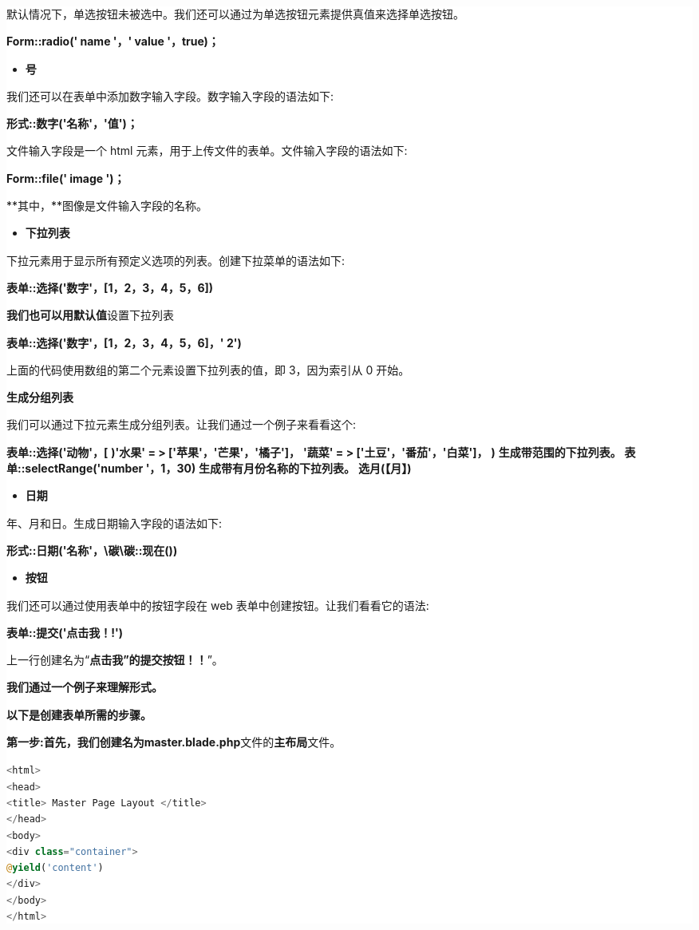 默认情况下，单选按钮未被选中。我们还可以通过为单选按钮元素提供真值来选择单选按钮。

**Form::radio(' name '，' value '，true)；**

*   **号**

我们还可以在表单中添加数字输入字段。数字输入字段的语法如下:

**形式::数字('名称'，'值')；**

文件输入字段是一个 html 元素，用于上传文件的表单。文件输入字段的语法如下:

**Form::file(' image ')；**

**其中，**图像是文件输入字段的名称。

*   **下拉列表**

下拉元素用于显示所有预定义选项的列表。创建下拉菜单的语法如下:

**表单::选择('数字'，[1，2，3，4，5，6])**

**我们也可以用默认值**设置下拉列表

**表单::选择('数字'，[1，2，3，4，5，6]，' 2')**

上面的代码使用数组的第二个元素设置下拉列表的值，即 3，因为索引从 0 开始。

**生成分组列表**

我们可以通过下拉元素生成分组列表。让我们通过一个例子来看看这个:

**表单::选择('动物'，[**
**)'水果' = > ['苹果'，'芒果'，'橘子']，**
**'蔬菜' = > ['土豆'，'番茄'，'白菜']，**
**)**
**生成带范围的下拉列表。**
**表单::selectRange('number '，1，30)**
**生成带有月份名称的下拉列表。**
**选月(【月】)**

*   **日期**

年、月和日。生成日期输入字段的语法如下:

**形式::日期('名称'，\碳\碳::现在())**

*   **按钮**

我们还可以通过使用表单中的按钮字段在 web 表单中创建按钮。让我们看看它的语法:

**表单::提交('点击我！!')**

上一行创建名为“**点击我”的提交按钮！！**”。

**我们通过一个例子来理解形式。**

**以下是创建表单所需的步骤。**

**第一步:**首先，我们创建名为**master.blade.php**文件的**主布局**文件。

```php
<html>
<head>
<title> Master Page Layout </title>
</head>
<body>
<div class="container">
@yield('content')
</div>
</body>
</html>

```
